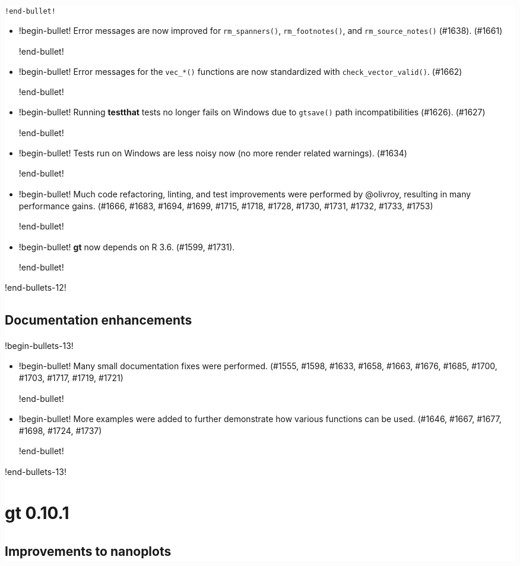     !end-bullet!
-   !begin-bullet!
    Error messages are now improved for `rm_spanners()`,
    `rm_footnotes()`, and `rm_source_notes()` (#1638). (#1661)

    !end-bullet!
-   !begin-bullet!
    Error messages for the `vec_*()` functions are now standardized with
    `check_vector_valid()`. (#1662)

    !end-bullet!
-   !begin-bullet!
    Running **testthat** tests no longer fails on Windows due to
    `gtsave()` path incompatibilities (#1626). (#1627)

    !end-bullet!
-   !begin-bullet!
    Tests run on Windows are less noisy now (no more render related
    warnings). (#1634)

    !end-bullet!
-   !begin-bullet!
    Much code refactoring, linting, and test improvements were performed
    by @olivroy, resulting in many performance gains. (#1666, #1683,
    #1694, #1699, #1715, #1718, #1728, #1730, #1731, #1732, #1733,
    #1753)

    !end-bullet!
-   !begin-bullet!
    **gt** now depends on R 3.6. (#1599, #1731).

    !end-bullet!

!end-bullets-12!

## Documentation enhancements

!begin-bullets-13!

-   !begin-bullet!
    Many small documentation fixes were performed. (#1555, #1598, #1633,
    #1658, #1663, #1676, #1685, #1700, #1703, #1717, #1719, #1721)

    !end-bullet!
-   !begin-bullet!
    More examples were added to further demonstrate how various
    functions can be used. (#1646, #1667, #1677, #1698, #1724, #1737)

    !end-bullet!

!end-bullets-13!

# gt 0.10.1

## Improvements to nanoplots
